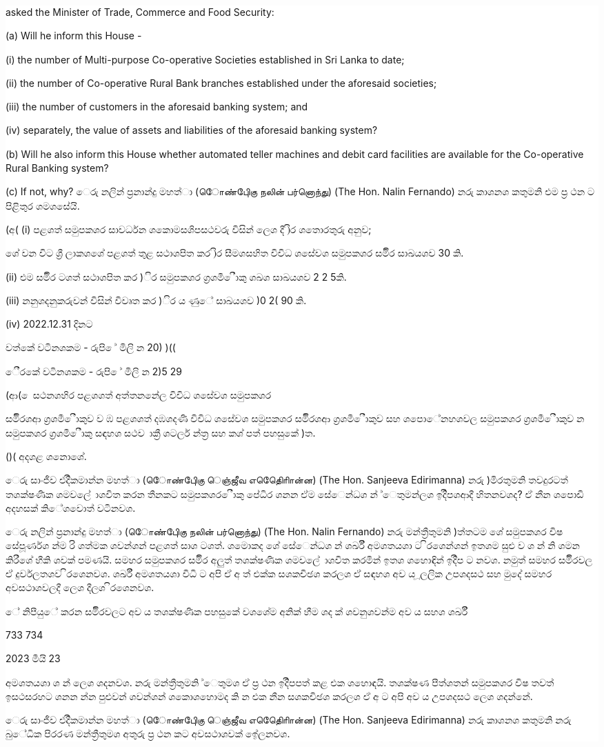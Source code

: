 asked the Minister of Trade, Commerce and Food Security:

(a) Will he inform this House -

(i) the number of Multi-purpose Co-operative Societies established in Sri Lanka to date;

(ii) the number of Co-operative Rural Bank branches established under the aforesaid societies;

(iii) the number of customers in the aforesaid banking system; and

(iv) separately, the value of assets and liabilities of the aforesaid banking system?

(b) Will he also inform this House whether automated teller machines and debit card facilities are available for the Co-operative Rural Banking system?

(c) If not, why? ෙරු නලින් ප්‍රනාන්දු මහත්ා (ேொண்புேிகு நலின் பர்னொந்து) (The Hon. Nalin Fernando) නරු කාශනශ කතුමනි එම ප්‍ර ථන ට පිළිතුර ශමශසේයි.

(අ( (i) පළශත් සමුපකශර සාවර්ධන ශකොමසශිපසථවරු විසින් ලෙශ දී )ිර ශතොරතුරු අනුව;

ශේ වන විට ශ්‍රී ලාකශශේ පළශත් තුළ සථාශපිත කර )ිර සීමශසහිත විවිධ ශසේවශ සමුපකශර සමිිර සාඛයශව 30 කි.

(ii) එම සමිිර ටශත් සථාශපිත කර )ිර සමුපකශර ග්‍රශමී ෙීාකු ශඛශ සාඛයශව 2 2 5කි.

(iii) නනුශදනුකරුවන් විසින් විවෘත කර )ිර ය ණුේ සාඛයශව )0 2( 90 කි.

(iv) 2022.12.31 දිනට

වත්කේ වටිනශකම - රුපි ේ මිලි න 20) )((

ෙීරකේ වටිනශකම - රුපි ේ මිලි න 2)5 29

(ආ( ෙසථනශහිර පළශශත් අත්තනනේල විවිධ ශසේවශ සමුපකශර

සමිිරශආ ග්‍රශමී ෙීාකුව ව ඹ පළශශත් දඹශදණි විවිධ ශසේවශ සමුපකශර සමිිරශආ ග්‍රශමී ෙීාකුව සහ ශපොේනහශවල සමුපකශර ග්‍රශමී ෙීාකුව න සමුපකශර ග්‍රශමී ෙීාකු සඳහශ සථව ාක්‍රී ශටලර් න්ත්‍ර සහ කශ් පත් පහසුකේ )ත.

()( අදශළ ශනොශේ.

ෙරු සාංජීව එදිිකමාන්න මහත්ා (ேொண்புேிகு ெஞ்ஜீவ எதிொிேொன்ன) (The Hon. Sanjeeva Edirimanna) නරු )මිරතුමනි තවදුරටත් තශක්ෂණික ශමවලේ ාශවිත කරන තීනකට සමුපකශර ෙීාකු පේධිර ශනන ඒම සේෙන්ධශ න් ්ෙතුමන්ලශ ඉදිිපශආදී හිතනවශද? ඒ නීන ශපොඩි අදහසක් කිේශවොත් වටිනවශ.

ෙරු නලින් ප්‍රනාන්දු මහත්ා (ேொண்புேிகு நலின் பர்னொந்து) (The Hon. Nalin Fernando) නරු මන්ත්‍රීතුමනි )ත්තටම ශේ සමුපකශර විෂ සේපූර්ණශ න්ම ‍රි ශත්මක ශවන්ශන් පළශත් සාශ ටශත්. ශමොකද ශේ සේෙන්ධශ න් ශර්ඛී අමශතයශා ට ිරශෙන්ශන් ඉතශම සුළු ව ශ න් නි ශමන කිරීශේ හීකි ශවක් පමණයි. සමහර සමුපකශර සමිිර අලුත් තශක්ෂණික ශමවලේ ාශවිත කරමින් ඉතශ ශහොඳින් ඉදිිප ට නවශ. නමුත් සමහර සමිිරවල ඒ දුර්වලතශව ිරශෙනවශ. ශර්ඛී අමශතයශා විධි ට අපි ඒ අ ත් එක්ක සශකචිඡශ කරලශ ඒ සඳහශ අව ය ූලලික උපශදසථ සහ මුදේ සමහර අවසථාශවලදී ලෙශ දීලශ ිරශෙනවශ.

ේ නිපීයුේ කරන සමිිරවලට අව ය තශක්ෂණික පහසුකේ වශශේම අනික් හීම ශද ක් ශවනුශවන්ම අව ය සහශ ශර්ඛී

733 734

2023 මීයි 23

අමශතයශා ශ න් ලෙශ ශදනවශ. නරු මන්ත්‍රීතුමනි ්ෙතුමශ ඒ ප්‍ර ථන ඉදිිපපත් කළ එක ශහොඳයි. තශක්ෂණ පීත්ශතන් සමුපකශර විෂ තවත් ඉසථසරහට ශනන න්න පුළුවන් ශවන්ශන් ශකොශහොමද කි න එක නීන සශකචිඡශ කරලශ ඒ අ ට අපි අව ය උපශදසථ ලෙශ ශදන්නේ.

ෙරු සාංජීව එදිිකමාන්න මහත්ා (ேொண்புேிகு ெஞ்ஜீவ எதிொிேொன்ன) (The Hon. Sanjeeva Edirimanna) නරු කාශනශ කතුමනි නරු බුේධික පිරරණ මන්ත්‍රීතුමශ අතුරු ප්‍ර ථන කට අවසථාශවක් ඉේලනවශ.
